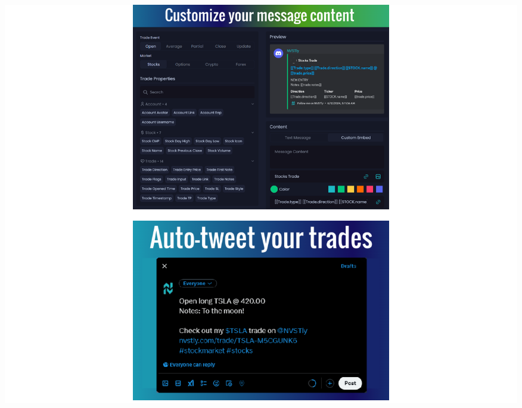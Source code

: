 <p align="center" width="100%">
    <a href="https://nvstly.com" target="_blank">
        <img width="50%" src="assets/images/app11.png" alt="Unique Trade Sharing features">
    </a>
</p>

<p align="center" width="100%">
    <a href="https://nvstly.com" target="_blank">
        <img width="50%" src="assets/images/app12.png" alt="Integrated with Discord & Twitter">
    </a>
</p>
